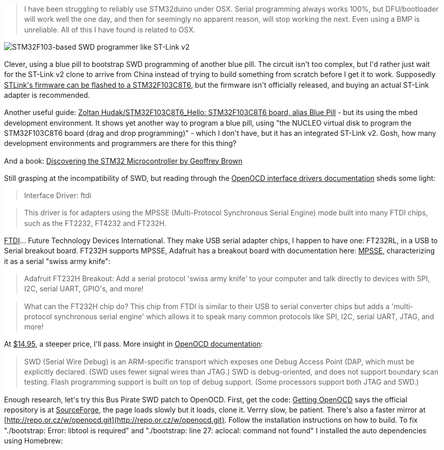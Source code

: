 > I have been struggling to reliably use STM32duino under OSX. Serial programming always works 100%, but DFU/bootloader will work well the one day, and then for seemingly no apparent reason, will stop working the next. Even using a BMP is unreliable. All of this I have found is related to OSX. 

![STM32F103-based SWD programmer like ST-Link v2](https://user-images.githubusercontent.com/26856618/33811765-c495d3da-ddcb-11e7-8d22-2ff22eab2199.png)

Clever, using a blue pill to bootstrap SWD programming of another blue pill. The circuit isn't too complex, but I'd rather just wait for the ST-Link v2 clone to arrive from China instead of trying to build something from scratch before I get it to work. Supposedly [STLink's firmware can be flashed to a STM32F103C8T6](http://www.stm32duino.com/viewtopic.php?f=35&t=2575), but the firmware isn't officially released, and buying an actual ST-Link adapter is recommended.

Another useful guide: [Zoltan Hudak/STM32F103C8T6_Hello: STM32F103C8T6 board, alias Blue Pill](https://os.mbed.com/users/hudakz/code/STM32F103C8T6_Hello/) - but its using the mbed development environment. It shows yet another way to program a blue pill, using "the NUCLEO virtual disk to program the STM32F103C8T6 board (drag and drop programming)" - which I don't have, but it has an integrated ST-Link v2. Gosh, how many development environments and programmers are there for this thing?

And a book: [Discovering the STM32 Microcontroller by Geoffrey Brown](https://www.cs.indiana.edu/%7Egeobrown/book.pdf)

Still grasping at the incompatibility of SWD, but reading through the [OpenOCD interface drivers documentation](http://openocd.org/doc/html/Debug-Adapter-Configuration.html#Debug-Adapter-Configuration) sheds some light:

> Interface Driver: ftdi

> This driver is for adapters using the MPSSE (Multi-Protocol Synchronous Serial Engine) mode built into many FTDI chips, such as the FT2232, FT4232 and FT232H.

[FTDI](http://www.ftdichip.com)... Future Technology Devices International. They make USB serial adapter chips, I happen to have one: FT232RL, in a USB to Serial breakout board. FT232H supports MPSSE, Adafruit has a breakout board with documentation here: [MPSSE](https://learn.adafruit.com/adafruit-ft232h-breakout/mpsse-setup), characterizing it as a serial "swiss army knife":

> Adafruit FT232H Breakout: Add a serial protocol 'swiss army knife' to your computer and talk directly to devices with SPI, I2C, serial UART, GPIO's, and more!

> What can the FT232H chip do?  This chip from FTDI is similar to their USB to serial converter chips but adds a 'multi-protocol synchronous serial engine' which allows it to speak many common protocols like SPI, I2C, serial UART, JTAG, and more! 

At [$14.95](https://learn.adafruit.com/adafruit-ft232h-breakout/overview), a steeper price, I'll pass. More insight in [OpenOCD documentation](http://openocd.org/doc/html/Debug-Adapter-Configuration.html#Debug-Adapter-Configuration):

> SWD (Serial Wire Debug) is an ARM-specific transport which exposes one Debug Access Point (DAP, which must be explicitly declared. (SWD uses fewer signal wires than JTAG.) SWD is debug-oriented, and does not support boundary scan testing. Flash programming support is built on top of debug support. (Some processors support both JTAG and SWD.)

Enough research, let's try this Bus Pirate SWD patch to OpenOCD. First, get the code: [Getting OpenOCD](http://openocd.org/getting-openocd/) says the official repository is at [SourceForge](https://sourceforge.net/p/openocd/code/ci/master/tree/), the page loads slowly but it loads, clone it. Verrry slow, be patient. There's also a faster mirror at [http://repo.or.cz/w/openocd.git](http://repo.or.cz/w/openocd.git). Follow the installation instructions on how to build. To fix "./bootstrap: Error: libtool is required" and "./bootstrap: line 27: aclocal: command not found" I installed the auto dependencies using Homebrew:
